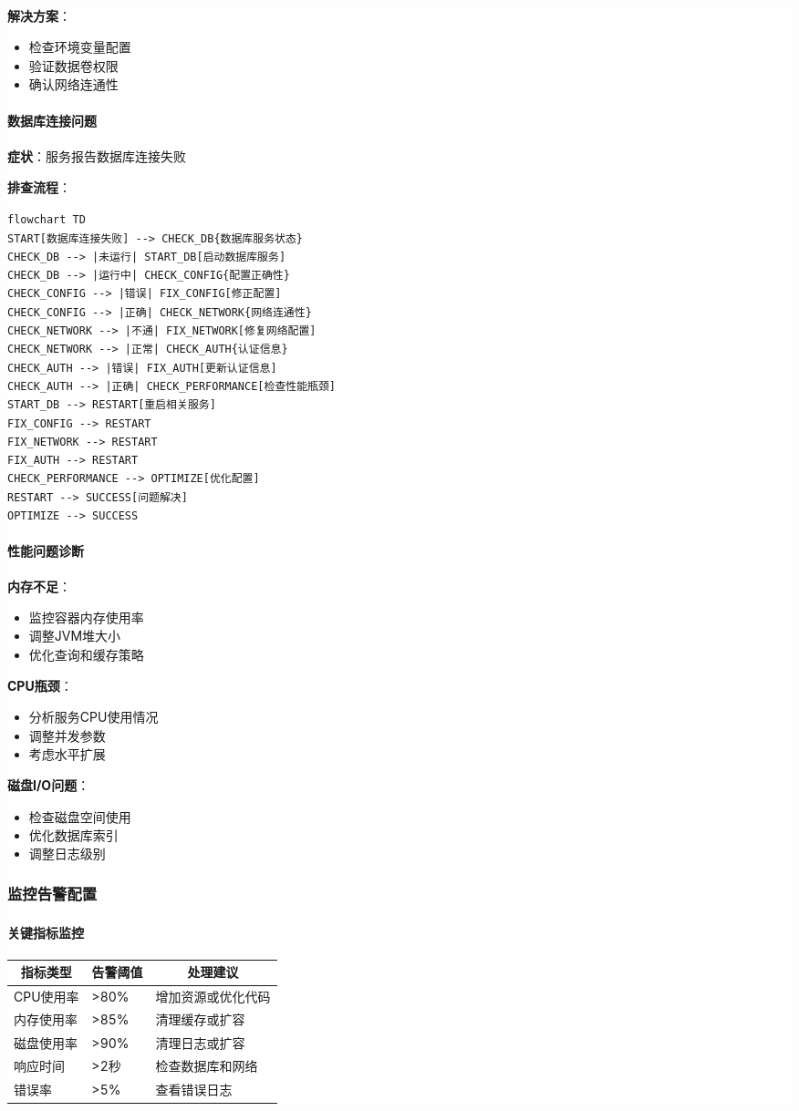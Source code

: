 **解决方案**：
- 检查环境变量配置
- 验证数据卷权限
- 确认网络连通性

#### 数据库连接问题

**症状**：服务报告数据库连接失败

**排查流程**：
```mermaid
flowchart TD
START[数据库连接失败] --> CHECK_DB{数据库服务状态}
CHECK_DB --> |未运行| START_DB[启动数据库服务]
CHECK_DB --> |运行中| CHECK_CONFIG{配置正确性}
CHECK_CONFIG --> |错误| FIX_CONFIG[修正配置]
CHECK_CONFIG --> |正确| CHECK_NETWORK{网络连通性}
CHECK_NETWORK --> |不通| FIX_NETWORK[修复网络配置]
CHECK_NETWORK --> |正常| CHECK_AUTH{认证信息}
CHECK_AUTH --> |错误| FIX_AUTH[更新认证信息]
CHECK_AUTH --> |正确| CHECK_PERFORMANCE[检查性能瓶颈]
START_DB --> RESTART[重启相关服务]
FIX_CONFIG --> RESTART
FIX_NETWORK --> RESTART
FIX_AUTH --> RESTART
CHECK_PERFORMANCE --> OPTIMIZE[优化配置]
RESTART --> SUCCESS[问题解决]
OPTIMIZE --> SUCCESS
```

#### 性能问题诊断

**内存不足**：
- 监控容器内存使用率
- 调整JVM堆大小
- 优化查询和缓存策略

**CPU瓶颈**：
- 分析服务CPU使用情况
- 调整并发参数
- 考虑水平扩展

**磁盘I/O问题**：
- 检查磁盘空间使用
- 优化数据库索引
- 调整日志级别

### 监控告警配置

#### 关键指标监控

| 指标类型 | 告警阈值 | 处理建议 |
|---------|---------|---------|
| CPU使用率 | >80% | 增加资源或优化代码 |
| 内存使用率 | >85% | 清理缓存或扩容 |
| 磁盘使用率 | >90% | 清理日志或扩容 |
| 响应时间 | >2秒 | 检查数据库和网络 |
| 错误率 | >5% | 查看错误日志 |
